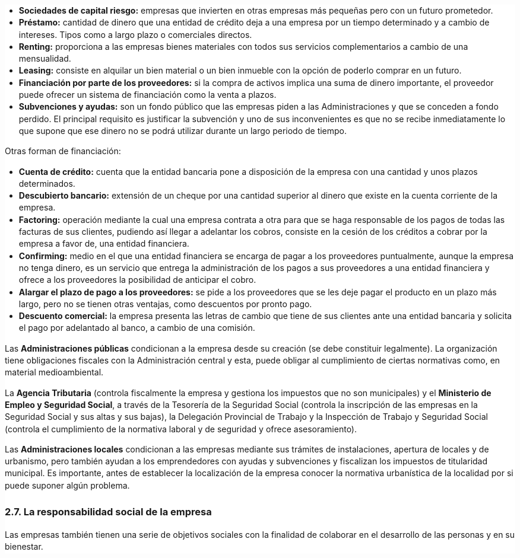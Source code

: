 + **Sociedades de capital riesgo:** empresas que invierten en otras empresas más pequeñas pero con un futuro prometedor.
+ **Préstamo:** cantidad de dinero que una entidad de crédito deja a una empresa por un tiempo determinado y a cambio de intereses. Tipos como a largo plazo o comerciales directos.
+ **Renting:** proporciona a las empresas bienes materiales con todos sus servicios complementarios a cambio de una mensualidad.
+ **Leasing:** consiste en alquilar un bien material o un bien inmueble con la opción de poderlo comprar en un futuro.
+ **Financiación por parte de los proveedores:** si la compra de activos implica una suma de dinero importante, el proveedor puede ofrecer un sistema de financiación como la venta a plazos.
+ **Subvenciones y ayudas:** son un fondo público que las empresas piden a las Administraciones y que se conceden a fondo perdido. El principal requisito es justificar la subvención y uno de sus inconvenientes es que no se recibe inmediatamente lo que supone que ese dinero no se podrá utilizar durante un largo periodo de tiempo.

Otras forman de financiación:

+ **Cuenta de crédito:** cuenta que la entidad bancaria pone a disposición de la empresa con una cantidad y unos plazos determinados.
+ **Descubierto bancario:** extensión de un cheque por una cantidad superior al dinero que existe en la cuenta corriente de la empresa.
+ **Factoring:** operación mediante la cual una empresa contrata a otra para que se haga responsable de los pagos de todas las facturas de sus clientes, pudiendo así llegar a adelantar los cobros, consiste en la cesión de los créditos a cobrar por la empresa a favor de, una entidad financiera.
+ **Confirming:** medio en el que una entidad financiera se encarga de pagar a los proveedores puntualmente, aunque la empresa no tenga dinero, es un servicio que entrega la administración de los pagos a sus proveedores a una entidad financiera y ofrece a los proveedores la posibilidad de anticipar el cobro.
+ **Alargar el plazo de pago a los proveedores:** se pide a los proveedores que se les deje pagar el producto en un plazo más largo, pero no se tienen otras ventajas, como descuentos por pronto pago.
+ **Descuento comercial:** la empresa presenta las letras de cambio que tiene de sus clientes ante una entidad bancaria y solicita el pago por adelantado al banco, a cambio de una comisión.

Las **Administraciones públicas** condicionan a la empresa desde su creación (se debe constituir legalmente). La organización tiene obligaciones fiscales con la Administración central y esta, puede obligar al cumplimiento de ciertas normativas como, en material medioambiental.

La **Agencia Tributaria** (controla fiscalmente la empresa y gestiona los impuestos que no son municipales) y el **Ministerio de Empleo y Seguridad Social**, a través de la Tesorería de la Seguridad Social (controla la inscripción de las empresas en la Seguridad Social y sus altas y sus bajas), la Delegación Provincial de Trabajo y la Inspección de Trabajo y Seguridad Social (controla el cumplimiento de la normativa laboral y de seguridad y ofrece asesoramiento).

Las **Administraciones locales** condicionan a las empresas mediante sus trámites de instalaciones, apertura de locales y de urbanismo, pero también ayudan a los emprendedores con ayudas y subvenciones y fiscalizan los impuestos de titularidad municipal. Es importante, antes de establecer la localización de la empresa conocer la normativa urbanística de la localidad por si puede suponer algún problema.

### 2.7. La responsabilidad social de la empresa

Las empresas también tienen una serie de objetivos sociales con la finalidad de colaborar en el desarrollo de las personas y en su bienestar.
